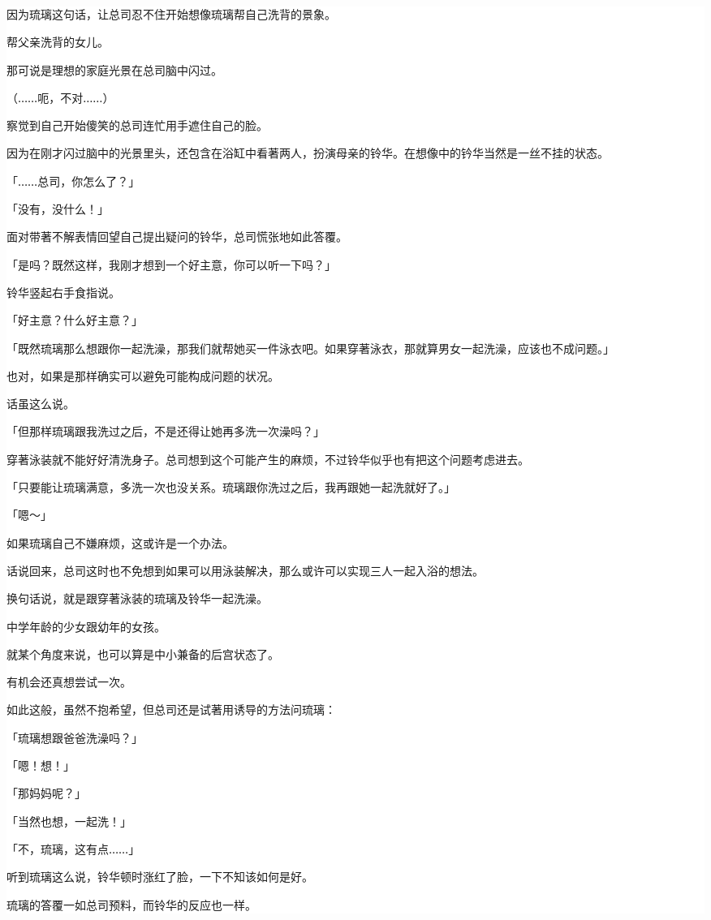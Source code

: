 因为琉璃这句话，让总司忍不住开始想像琉璃帮自己洗背的景象。

帮父亲洗背的女儿。

那可说是理想的家庭光景在总司脑中闪过。

（……呃，不对……）

察觉到自己开始傻笑的总司连忙用手遮住自己的脸。

因为在刚才闪过脑中的光景里头，还包含在浴缸中看著两人，扮演母亲的铃华。在想像中的钤华当然是一丝不挂的状态。

「……总司，你怎么了？」

「没有，没什么！」

面对带著不解表情回望自己提出疑问的铃华，总司慌张地如此答覆。

「是吗？既然这样，我刚才想到一个好主意，你可以听一下吗？」

铃华竖起右手食指说。

「好主意？什么好主意？」

「既然琉璃那么想跟你一起洗澡，那我们就帮她买一件泳衣吧。如果穿著泳衣，那就算男女一起洗澡，应该也不成问题。」

也对，如果是那样确实可以避免可能构成问题的状况。

话虽这么说。

「但那样琉璃跟我洗过之后，不是还得让她再多洗一次澡吗？」

穿著泳装就不能好好清洗身子。总司想到这个可能产生的麻烦，不过铃华似乎也有把这个问题考虑进去。

「只要能让琉璃满意，多洗一次也没关系。琉璃跟你洗过之后，我再跟她一起洗就好了。」

「嗯～」

如果琉璃自己不嫌麻烦，这或许是一个办法。

话说回来，总司这时也不免想到如果可以用泳装解决，那么或许可以实现三人一起入浴的想法。

换句话说，就是跟穿著泳装的琉璃及铃华一起洗澡。

中学年龄的少女跟幼年的女孩。

就某个角度来说，也可以算是中小兼备的后宫状态了。

有机会还真想尝试一次。

如此这般，虽然不抱希望，但总司还是试著用诱导的方法问琉璃：

「琉璃想跟爸爸洗澡吗？」

「嗯！想！」

「那妈妈呢？」

「当然也想，一起洗！」

「不，琉璃，这有点……」

听到琉璃这么说，铃华顿时涨红了脸，一下不知该如何是好。

琉璃的答覆一如总司预料，而铃华的反应也一样。
